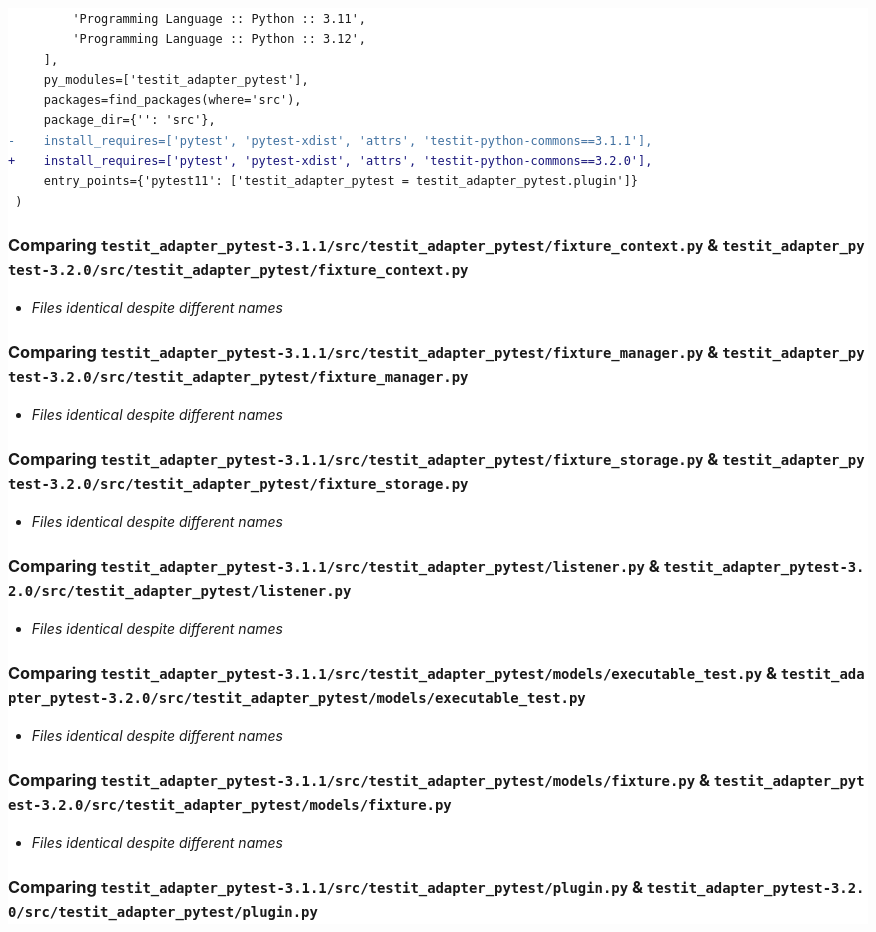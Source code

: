```diff
         'Programming Language :: Python :: 3.11',
         'Programming Language :: Python :: 3.12',
     ],
     py_modules=['testit_adapter_pytest'],
     packages=find_packages(where='src'),
     package_dir={'': 'src'},
-    install_requires=['pytest', 'pytest-xdist', 'attrs', 'testit-python-commons==3.1.1'],
+    install_requires=['pytest', 'pytest-xdist', 'attrs', 'testit-python-commons==3.2.0'],
     entry_points={'pytest11': ['testit_adapter_pytest = testit_adapter_pytest.plugin']}
 )
```

### Comparing `testit_adapter_pytest-3.1.1/src/testit_adapter_pytest/fixture_context.py` & `testit_adapter_pytest-3.2.0/src/testit_adapter_pytest/fixture_context.py`

 * *Files identical despite different names*

### Comparing `testit_adapter_pytest-3.1.1/src/testit_adapter_pytest/fixture_manager.py` & `testit_adapter_pytest-3.2.0/src/testit_adapter_pytest/fixture_manager.py`

 * *Files identical despite different names*

### Comparing `testit_adapter_pytest-3.1.1/src/testit_adapter_pytest/fixture_storage.py` & `testit_adapter_pytest-3.2.0/src/testit_adapter_pytest/fixture_storage.py`

 * *Files identical despite different names*

### Comparing `testit_adapter_pytest-3.1.1/src/testit_adapter_pytest/listener.py` & `testit_adapter_pytest-3.2.0/src/testit_adapter_pytest/listener.py`

 * *Files identical despite different names*

### Comparing `testit_adapter_pytest-3.1.1/src/testit_adapter_pytest/models/executable_test.py` & `testit_adapter_pytest-3.2.0/src/testit_adapter_pytest/models/executable_test.py`

 * *Files identical despite different names*

### Comparing `testit_adapter_pytest-3.1.1/src/testit_adapter_pytest/models/fixture.py` & `testit_adapter_pytest-3.2.0/src/testit_adapter_pytest/models/fixture.py`

 * *Files identical despite different names*

### Comparing `testit_adapter_pytest-3.1.1/src/testit_adapter_pytest/plugin.py` & `testit_adapter_pytest-3.2.0/src/testit_adapter_pytest/plugin.py`
